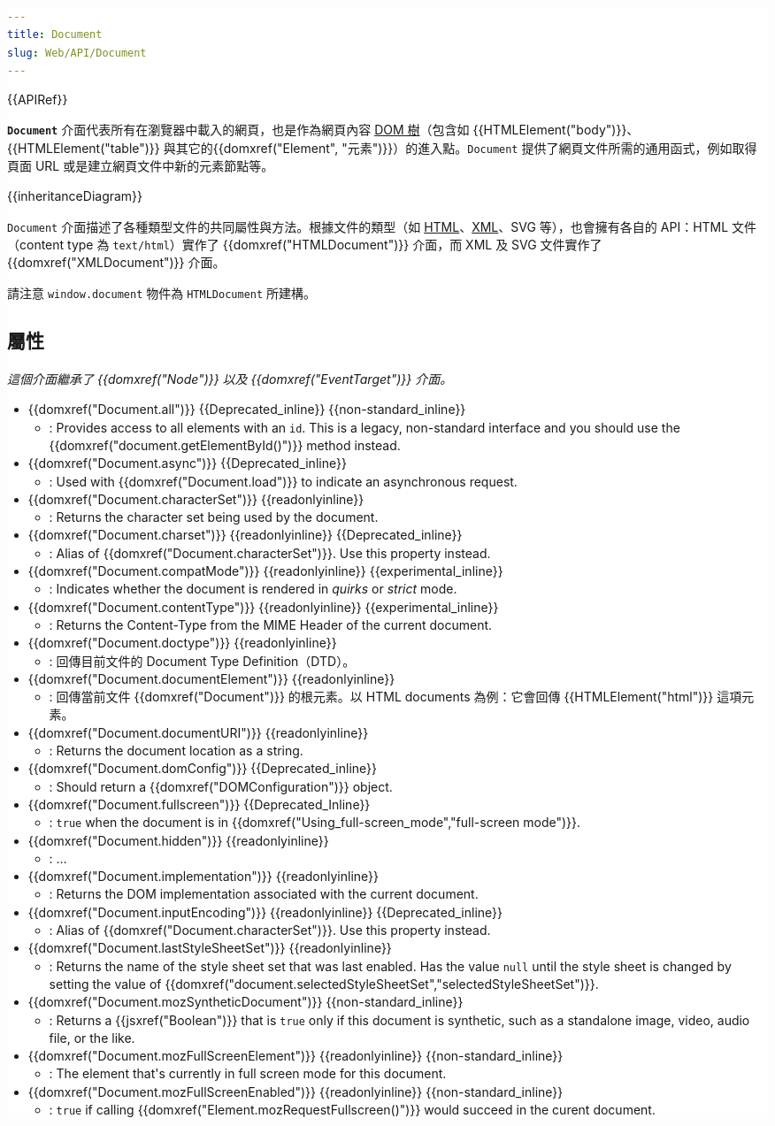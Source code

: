 ```yaml
---
title: Document
slug: Web/API/Document
---
```

{{APIRef}}

**`Document`** 介面代表所有在瀏覽器中載入的網頁，也是作為網頁內容 [DOM 樹](/zh-TW/docs/Using_the_W3C_DOM_Level_1_Core)（包含如 {{HTMLElement("body")}}、{{HTMLElement("table")}} 與其它的{{domxref("Element", "元素")}}）的進入點。`Document` 提供了網頁文件所需的通用函式，例如取得頁面 URL 或是建立網頁文件中新的元素節點等。

{{inheritanceDiagram}}

`Document` 介面描述了各種類型文件的共同屬性與方法。根據文件的類型（如 [HTML](/zh-TW/docs/HTML)、[XML](/zh-TW/docs/XML)、SVG 等），也會擁有各自的 API：HTML 文件（content type 為 `text/html`）實作了 {{domxref("HTMLDocument")}} 介面，而 XML 及 SVG 文件實作了 {{domxref("XMLDocument")}} 介面。

請注意 `window.document` 物件為 `HTMLDocument` 所建構。

## 屬性

_這個介面繼承了 {{domxref("Node")}} 以及 {{domxref("EventTarget")}} 介面。_

- {{domxref("Document.all")}} {{Deprecated_inline}} {{non-standard_inline}}
  - : Provides access to all elements with an `id`. This is a legacy, non-standard interface and you should use the {{domxref("document.getElementById()")}} method instead.
- {{domxref("Document.async")}} {{Deprecated_inline}}
  - : Used with {{domxref("Document.load")}} to indicate an asynchronous request.
- {{domxref("Document.characterSet")}} {{readonlyinline}}
  - : Returns the character set being used by the document.
- {{domxref("Document.charset")}} {{readonlyinline}} {{Deprecated_inline}}
  - : Alias of {{domxref("Document.characterSet")}}. Use this property instead.
- {{domxref("Document.compatMode")}} {{readonlyinline}} {{experimental_inline}}
  - : Indicates whether the document is rendered in _quirks_ or _strict_ mode.
- {{domxref("Document.contentType")}} {{readonlyinline}} {{experimental_inline}}
  - : Returns the Content-Type from the MIME Header of the current document.
- {{domxref("Document.doctype")}} {{readonlyinline}}
  - : 回傳目前文件的 Document Type Definition（DTD）。
- {{domxref("Document.documentElement")}} {{readonlyinline}}
  - : 回傳當前文件 {{domxref("Document")}} 的根元素。以 HTML documents 為例：它會回傳 {{HTMLElement("html")}} 這項元素。
- {{domxref("Document.documentURI")}} {{readonlyinline}}
  - : Returns the document location as a string.
- {{domxref("Document.domConfig")}} {{Deprecated_inline}}
  - : Should return a {{domxref("DOMConfiguration")}} object.
- {{domxref("Document.fullscreen")}} {{Deprecated_Inline}}
  - : `true` when the document is in {{domxref("Using_full-screen_mode","full-screen mode")}}.
- {{domxref("Document.hidden")}} {{readonlyinline}}
  - : …
- {{domxref("Document.implementation")}} {{readonlyinline}}
  - : Returns the DOM implementation associated with the current document.
- {{domxref("Document.inputEncoding")}} {{readonlyinline}} {{Deprecated_inline}}
  - : Alias of {{domxref("Document.characterSet")}}. Use this property instead.
- {{domxref("Document.lastStyleSheetSet")}} {{readonlyinline}}
  - : Returns the name of the style sheet set that was last enabled. Has the value `null` until the style sheet is changed by setting the value of {{domxref("document.selectedStyleSheetSet","selectedStyleSheetSet")}}.
- {{domxref("Document.mozSyntheticDocument")}} {{non-standard_inline}}
  - : Returns a {{jsxref("Boolean")}} that is `true` only if this document is synthetic, such as a standalone image, video, audio file, or the like.
- {{domxref("Document.mozFullScreenElement")}} {{readonlyinline}} {{non-standard_inline}}
  - : The element that's currently in full screen mode for this document.
- {{domxref("Document.mozFullScreenEnabled")}} {{readonlyinline}} {{non-standard_inline}}
  - : `true` if calling {{domxref("Element.mozRequestFullscreen()")}} would succeed in the curent document.